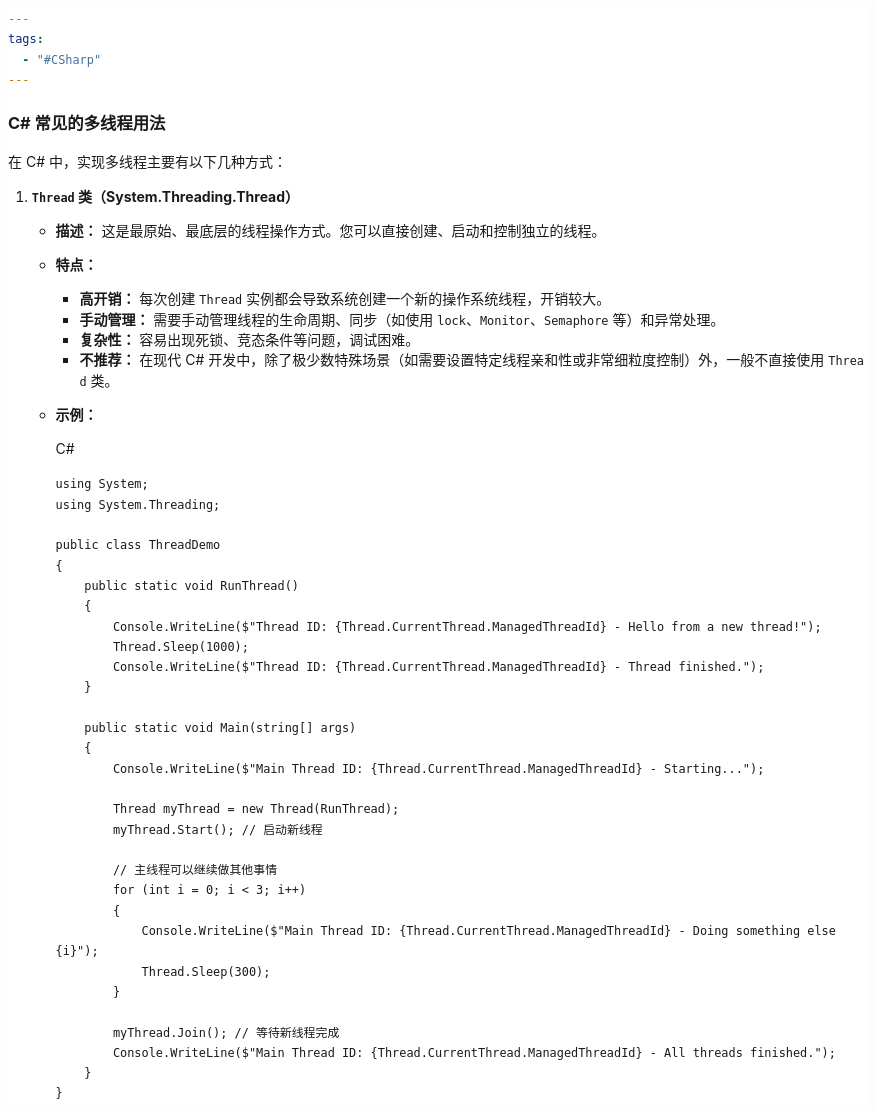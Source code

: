 ```yaml
---
tags:
  - "#CSharp"
---
```


### C# 常见的多线程用法

在 C# 中，实现多线程主要有以下几种方式：

1. **`Thread` 类（System.Threading.Thread）**
    
    - **描述：** 这是最原始、最底层的线程操作方式。您可以直接创建、启动和控制独立的线程。
    - **特点：**
        - **高开销：** 每次创建 `Thread` 实例都会导致系统创建一个新的操作系统线程，开销较大。
        - **手动管理：** 需要手动管理线程的生命周期、同步（如使用 `lock`、`Monitor`、`Semaphore` 等）和异常处理。
        - **复杂性：** 容易出现死锁、竞态条件等问题，调试困难。
        - **不推荐：** 在现代 C# 开发中，除了极少数特殊场景（如需要设置特定线程亲和性或非常细粒度控制）外，一般不直接使用 `Thread` 类。
    - **示例：**
        
        C#
        
        ```
        using System;
        using System.Threading;
        
        public class ThreadDemo
        {
            public static void RunThread()
            {
                Console.WriteLine($"Thread ID: {Thread.CurrentThread.ManagedThreadId} - Hello from a new thread!");
                Thread.Sleep(1000);
                Console.WriteLine($"Thread ID: {Thread.CurrentThread.ManagedThreadId} - Thread finished.");
            }
        
            public static void Main(string[] args)
            {
                Console.WriteLine($"Main Thread ID: {Thread.CurrentThread.ManagedThreadId} - Starting...");
        
                Thread myThread = new Thread(RunThread);
                myThread.Start(); // 启动新线程
        
                // 主线程可以继续做其他事情
                for (int i = 0; i < 3; i++)
                {
                    Console.WriteLine($"Main Thread ID: {Thread.CurrentThread.ManagedThreadId} - Doing something else {i}");
                    Thread.Sleep(300);
                }
        
                myThread.Join(); // 等待新线程完成
                Console.WriteLine($"Main Thread ID: {Thread.CurrentThread.ManagedThreadId} - All threads finished.");
            }
        }
        ```
        